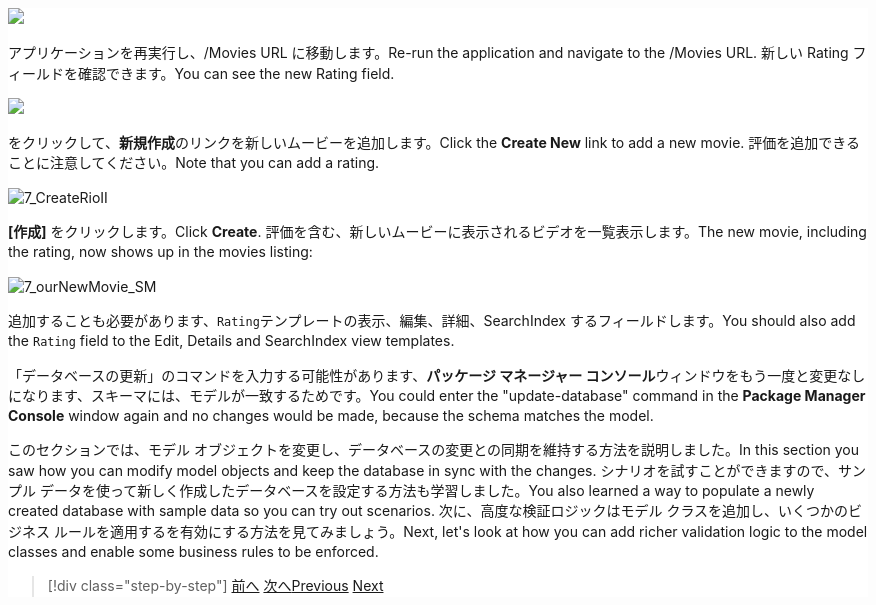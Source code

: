 ![](adding-a-new-field-to-the-movie-model-and-table/_static/image12.png)

<span data-ttu-id="bdc7b-181">アプリケーションを再実行し、/Movies URL に移動します。</span><span class="sxs-lookup"><span data-stu-id="bdc7b-181">Re-run the application and navigate to the /Movies URL.</span></span> <span data-ttu-id="bdc7b-182">新しい Rating フィールドを確認できます。</span><span class="sxs-lookup"><span data-stu-id="bdc7b-182">You can see the new Rating field.</span></span>

![](adding-a-new-field-to-the-movie-model-and-table/_static/image13.png)

<span data-ttu-id="bdc7b-183">をクリックして、**新規作成**のリンクを新しいムービーを追加します。</span><span class="sxs-lookup"><span data-stu-id="bdc7b-183">Click the **Create New** link to add a new movie.</span></span> <span data-ttu-id="bdc7b-184">評価を追加できることに注意してください。</span><span class="sxs-lookup"><span data-stu-id="bdc7b-184">Note that you can add a rating.</span></span>

![7_CreateRioII](adding-a-new-field-to-the-movie-model-and-table/_static/image14.png)

<span data-ttu-id="bdc7b-186">**[作成]** をクリックします。</span><span class="sxs-lookup"><span data-stu-id="bdc7b-186">Click **Create**.</span></span> <span data-ttu-id="bdc7b-187">評価を含む、新しいムービーに表示されるビデオを一覧表示します。</span><span class="sxs-lookup"><span data-stu-id="bdc7b-187">The new movie, including the rating, now shows up in the movies listing:</span></span>

![7_ourNewMovie_SM](adding-a-new-field-to-the-movie-model-and-table/_static/image15.png)

<span data-ttu-id="bdc7b-189">追加することも必要があります、`Rating`テンプレートの表示、編集、詳細、SearchIndex するフィールドします。</span><span class="sxs-lookup"><span data-stu-id="bdc7b-189">You should also add the `Rating` field to the Edit, Details and SearchIndex view templates.</span></span>

<span data-ttu-id="bdc7b-190">「データベースの更新」のコマンドを入力する可能性があります、**パッケージ マネージャー コンソール**ウィンドウをもう一度と変更なしになります、スキーマには、モデルが一致するためです。</span><span class="sxs-lookup"><span data-stu-id="bdc7b-190">You could enter the "update-database" command in the **Package Manager Console** window again and no changes would be made, because the schema matches the model.</span></span>

<span data-ttu-id="bdc7b-191">このセクションでは、モデル オブジェクトを変更し、データベースの変更との同期を維持する方法を説明しました。</span><span class="sxs-lookup"><span data-stu-id="bdc7b-191">In this section you saw how you can modify model objects and keep the database in sync with the changes.</span></span> <span data-ttu-id="bdc7b-192">シナリオを試すことができますので、サンプル データを使って新しく作成したデータベースを設定する方法も学習しました。</span><span class="sxs-lookup"><span data-stu-id="bdc7b-192">You also learned a way to populate a newly created database with sample data so you can try out scenarios.</span></span> <span data-ttu-id="bdc7b-193">次に、高度な検証ロジックはモデル クラスを追加し、いくつかのビジネス ルールを適用するを有効にする方法を見てみましょう。</span><span class="sxs-lookup"><span data-stu-id="bdc7b-193">Next, let's look at how you can add richer validation logic to the model classes and enable some business rules to be enforced.</span></span>

> [!div class="step-by-step"]
> <span data-ttu-id="bdc7b-194">[前へ](examining-the-edit-methods-and-edit-view.md)
> [次へ](adding-validation-to-the-model.md)</span><span class="sxs-lookup"><span data-stu-id="bdc7b-194">[Previous](examining-the-edit-methods-and-edit-view.md)
[Next](adding-validation-to-the-model.md)</span></span>
